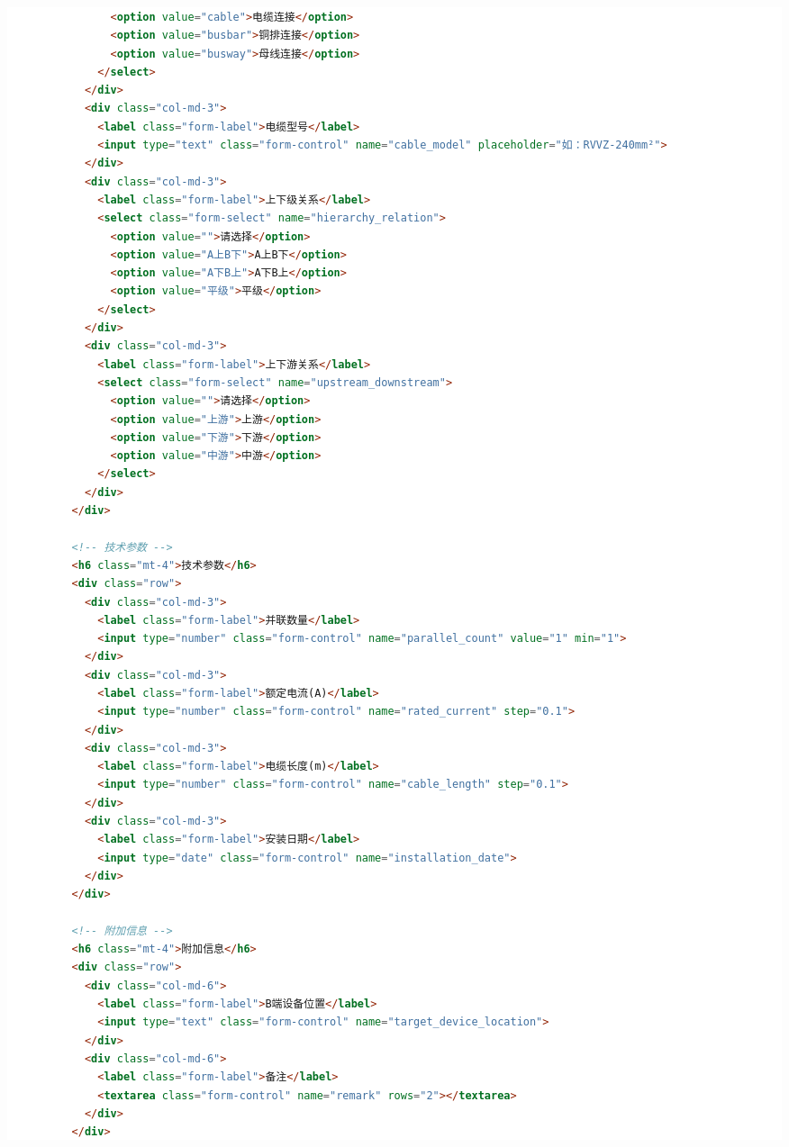```html
                <option value="cable">电缆连接</option>
                <option value="busbar">铜排连接</option>
                <option value="busway">母线连接</option>
              </select>
            </div>
            <div class="col-md-3">
              <label class="form-label">电缆型号</label>
              <input type="text" class="form-control" name="cable_model" placeholder="如：RVVZ-240mm²">
            </div>
            <div class="col-md-3">
              <label class="form-label">上下级关系</label>
              <select class="form-select" name="hierarchy_relation">
                <option value="">请选择</option>
                <option value="A上B下">A上B下</option>
                <option value="A下B上">A下B上</option>
                <option value="平级">平级</option>
              </select>
            </div>
            <div class="col-md-3">
              <label class="form-label">上下游关系</label>
              <select class="form-select" name="upstream_downstream">
                <option value="">请选择</option>
                <option value="上游">上游</option>
                <option value="下游">下游</option>
                <option value="中游">中游</option>
              </select>
            </div>
          </div>
          
          <!-- 技术参数 -->
          <h6 class="mt-4">技术参数</h6>
          <div class="row">
            <div class="col-md-3">
              <label class="form-label">并联数量</label>
              <input type="number" class="form-control" name="parallel_count" value="1" min="1">
            </div>
            <div class="col-md-3">
              <label class="form-label">额定电流(A)</label>
              <input type="number" class="form-control" name="rated_current" step="0.1">
            </div>
            <div class="col-md-3">
              <label class="form-label">电缆长度(m)</label>
              <input type="number" class="form-control" name="cable_length" step="0.1">
            </div>
            <div class="col-md-3">
              <label class="form-label">安装日期</label>
              <input type="date" class="form-control" name="installation_date">
            </div>
          </div>
          
          <!-- 附加信息 -->
          <h6 class="mt-4">附加信息</h6>
          <div class="row">
            <div class="col-md-6">
              <label class="form-label">B端设备位置</label>
              <input type="text" class="form-control" name="target_device_location">
            </div>
            <div class="col-md-6">
              <label class="form-label">备注</label>
              <textarea class="form-control" name="remark" rows="2"></textarea>
            </div>
          </div>
```